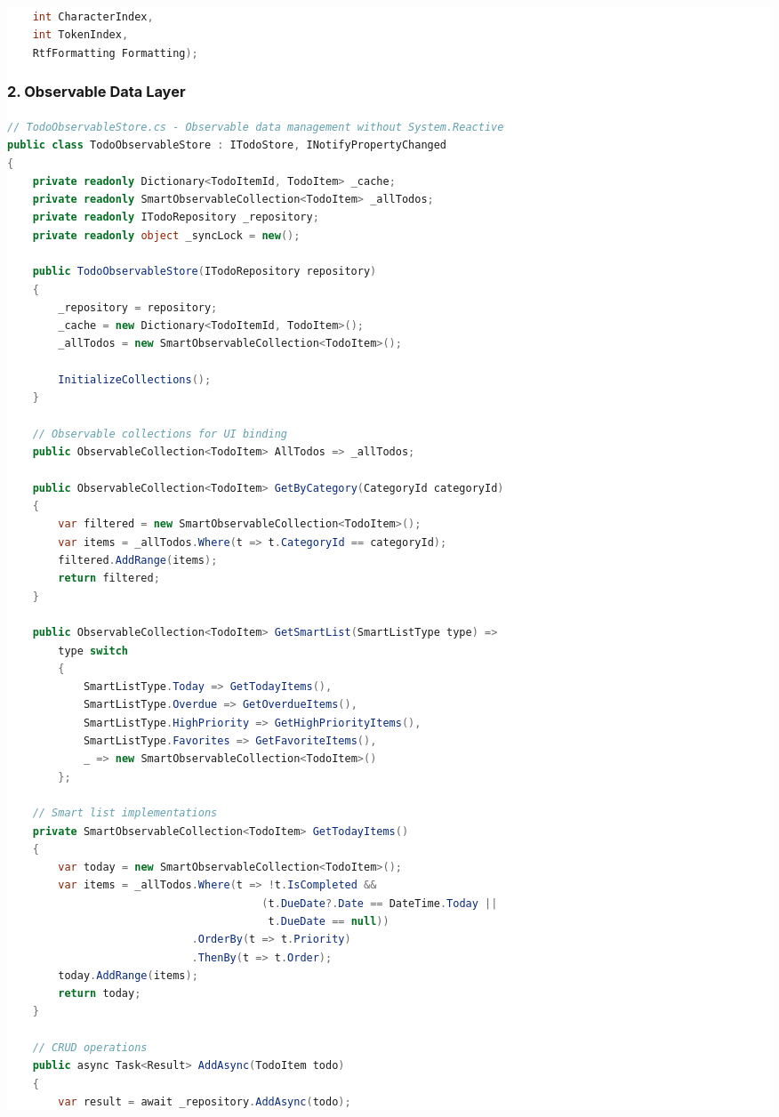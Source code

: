 ```csharp
    int CharacterIndex,
    int TokenIndex,
    RtfFormatting Formatting);
```

### **2. Observable Data Layer**

```csharp
// TodoObservableStore.cs - Observable data management without System.Reactive
public class TodoObservableStore : ITodoStore, INotifyPropertyChanged
{
    private readonly Dictionary<TodoItemId, TodoItem> _cache;
    private readonly SmartObservableCollection<TodoItem> _allTodos;
    private readonly ITodoRepository _repository;
    private readonly object _syncLock = new();
    
    public TodoObservableStore(ITodoRepository repository)
    {
        _repository = repository;
        _cache = new Dictionary<TodoItemId, TodoItem>();
        _allTodos = new SmartObservableCollection<TodoItem>();
        
        InitializeCollections();
    }
    
    // Observable collections for UI binding
    public ObservableCollection<TodoItem> AllTodos => _allTodos;
    
    public ObservableCollection<TodoItem> GetByCategory(CategoryId categoryId)
    {
        var filtered = new SmartObservableCollection<TodoItem>();
        var items = _allTodos.Where(t => t.CategoryId == categoryId);
        filtered.AddRange(items);
        return filtered;
    }
    
    public ObservableCollection<TodoItem> GetSmartList(SmartListType type) =>
        type switch
        {
            SmartListType.Today => GetTodayItems(),
            SmartListType.Overdue => GetOverdueItems(),
            SmartListType.HighPriority => GetHighPriorityItems(),
            SmartListType.Favorites => GetFavoriteItems(),
            _ => new SmartObservableCollection<TodoItem>()
        };
    
    // Smart list implementations  
    private SmartObservableCollection<TodoItem> GetTodayItems()
    {
        var today = new SmartObservableCollection<TodoItem>();
        var items = _allTodos.Where(t => !t.IsCompleted && 
                                        (t.DueDate?.Date == DateTime.Today || 
                                         t.DueDate == null))
                             .OrderBy(t => t.Priority)
                             .ThenBy(t => t.Order);
        today.AddRange(items);
        return today;
    }
    
    // CRUD operations
    public async Task<Result> AddAsync(TodoItem todo)
    {
        var result = await _repository.AddAsync(todo);
```